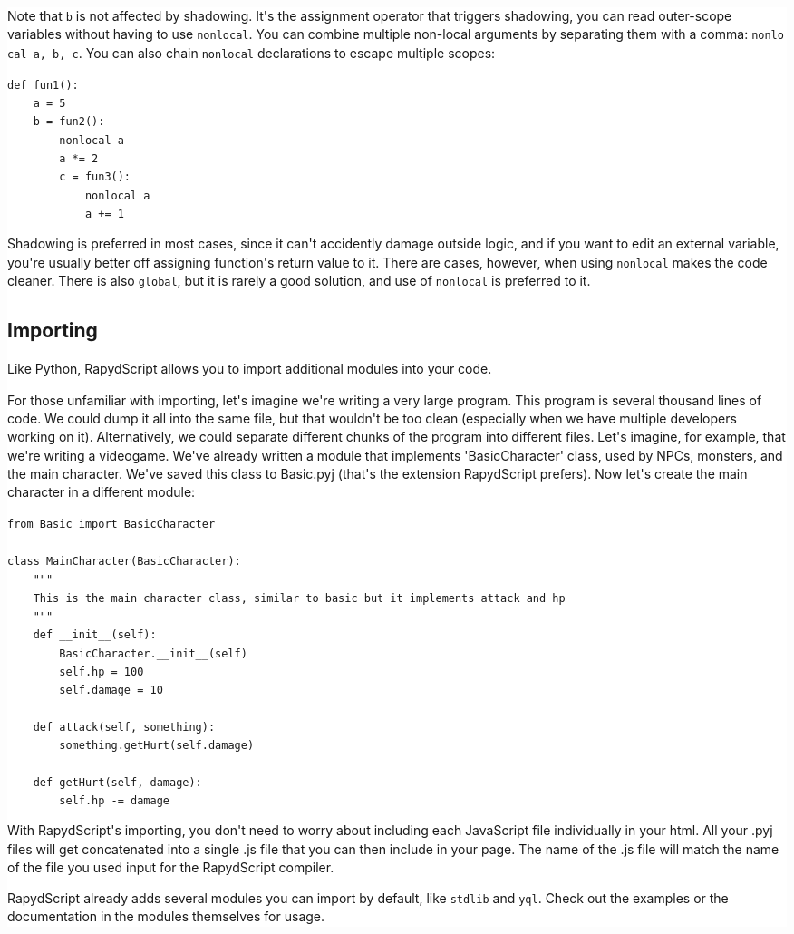 Note that `b` is not affected by shadowing. It's the assignment operator that triggers shadowing, you can read outer-scope variables without having to use `nonlocal`. You can combine multiple non-local arguments by separating them with a comma: `nonlocal a, b, c`. You can also chain `nonlocal` declarations to escape multiple scopes:

	def fun1():
		a = 5
		b = fun2():
			nonlocal a
			a *= 2
			c = fun3():
				nonlocal a
				a += 1

Shadowing is preferred in most cases, since it can't accidently damage outside logic, and if you want to edit an external variable, you're usually better off assigning function's return value to it. There are cases, however, when using `nonlocal` makes the code cleaner. There is also `global`, but it is rarely a good solution, and use of `nonlocal` is preferred to it.


Importing
---------
Like Python, RapydScript allows you to import additional modules into your code.

For those unfamiliar with importing, let's imagine we're writing a very large program. This program is several thousand lines of code. We could dump it all into the same file, but that wouldn't be too clean (especially when we have multiple developers working on it). Alternatively, we could separate different chunks of the program into different files. Let's imagine, for example, that we're writing a videogame. We've already written a module that implements 'BasicCharacter' class, used by NPCs, monsters, and the main character. We've saved this class to Basic.pyj (that's the extension RapydScript prefers). Now let's create the main character in a different module:

	from Basic import BasicCharacter
	
	class MainCharacter(BasicCharacter):
		"""
		This is the main character class, similar to basic but it implements attack and hp
		"""
		def __init__(self):
			BasicCharacter.__init__(self)
			self.hp = 100
			self.damage = 10
		
		def attack(self, something):
			something.getHurt(self.damage)
		
		def getHurt(self, damage):
			self.hp -= damage

With RapydScript's importing, you don't need to worry about including each JavaScript file individually in your html. All your .pyj files will get concatenated into a single .js file that you can then include in your page. The name of the .js file will match the name of the file you used input for the RapydScript compiler.

RapydScript already adds several modules you can import by default, like `stdlib` and `yql`. Check out the examples or the documentation in the modules themselves for usage.
